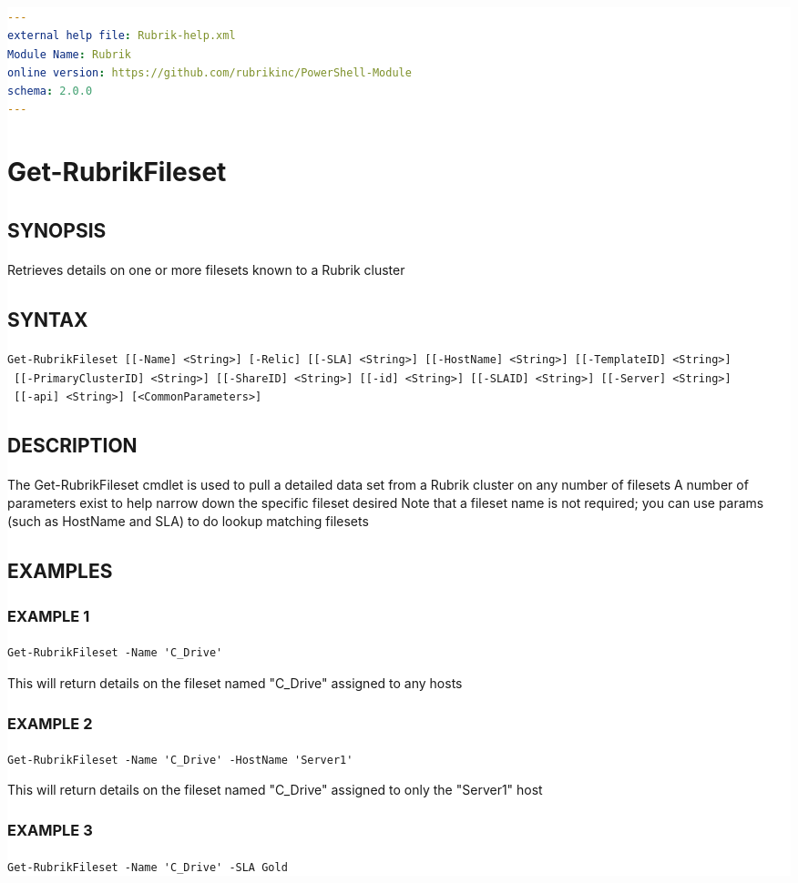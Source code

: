 ```yaml
---
external help file: Rubrik-help.xml
Module Name: Rubrik
online version: https://github.com/rubrikinc/PowerShell-Module
schema: 2.0.0
---
```


# Get-RubrikFileset

## SYNOPSIS
Retrieves details on one or more filesets known to a Rubrik cluster

## SYNTAX

```
Get-RubrikFileset [[-Name] <String>] [-Relic] [[-SLA] <String>] [[-HostName] <String>] [[-TemplateID] <String>]
 [[-PrimaryClusterID] <String>] [[-ShareID] <String>] [[-id] <String>] [[-SLAID] <String>] [[-Server] <String>]
 [[-api] <String>] [<CommonParameters>]
```

## DESCRIPTION
The Get-RubrikFileset cmdlet is used to pull a detailed data set from a Rubrik cluster on any number of filesets
A number of parameters exist to help narrow down the specific fileset desired
Note that a fileset name is not required; you can use params (such as HostName and SLA) to do lookup matching filesets

## EXAMPLES

### EXAMPLE 1
```
Get-RubrikFileset -Name 'C_Drive'
```

This will return details on the fileset named "C_Drive" assigned to any hosts

### EXAMPLE 2
```
Get-RubrikFileset -Name 'C_Drive' -HostName 'Server1'
```

This will return details on the fileset named "C_Drive" assigned to only the "Server1" host

### EXAMPLE 3
```
Get-RubrikFileset -Name 'C_Drive' -SLA Gold
```

